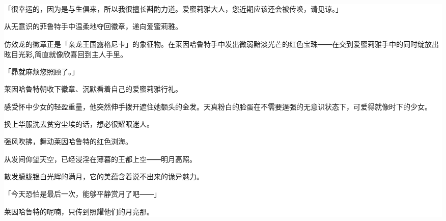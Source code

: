 「很幸运的，因为是与生俱来，所以我很擅长斟酌力道。爱蜜莉雅大人，您近期应该还会被传唤，请见谅。」

从无意识的菲鲁特手中温柔地夺回徽章，递向爱蜜莉雅。

仿效龙的徽章正是「亲龙王国露格尼卡」的象征物。在莱因哈鲁特手中发出微弱黯淡光芒的红色宝珠——在交到爱蜜莉雅手中的同时绽放出眩目光彩,简直就像欣喜回到主人手里。

「昴就麻烦您照顾了。」

莱因哈鲁特朝收下徽章、沉默看着自己的爱蜜莉雅行礼。

感受怀中少女的轻盈重量，他突然伸手拨开遮住她额头的金发。天真粉白的脸蛋在不需要逞强的无意识状态下，可爱得就像时下的少女。

换上华服洗去贫穷尘埃的话，想必很耀眼迷人。

强风吹拂，舞动莱因哈鲁特的红色浏海。

从发间仰望天空，已经浸淫在薄暮的王都上空——明月高照。

散发朦胧银白光辉的满月，它的美蕴含着说不出来的诡异魅力。

「今天恐怕是最后一次，能够平静赏月了吧——」

莱因哈鲁特的呢喃，只传到照耀他们的月亮那。
